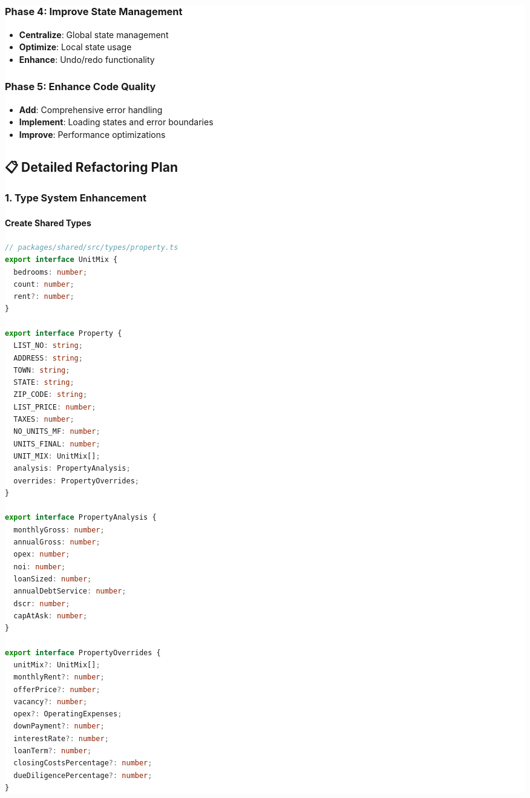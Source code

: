 ### **Phase 4: Improve State Management**
- **Centralize**: Global state management
- **Optimize**: Local state usage
- **Enhance**: Undo/redo functionality

### **Phase 5: Enhance Code Quality**
- **Add**: Comprehensive error handling
- **Implement**: Loading states and error boundaries
- **Improve**: Performance optimizations

## 📋 **Detailed Refactoring Plan**

### **1. Type System Enhancement**

#### **Create Shared Types**
```typescript
// packages/shared/src/types/property.ts
export interface UnitMix {
  bedrooms: number;
  count: number;
  rent?: number;
}

export interface Property {
  LIST_NO: string;
  ADDRESS: string;
  TOWN: string;
  STATE: string;
  ZIP_CODE: string;
  LIST_PRICE: number;
  TAXES: number;
  NO_UNITS_MF: number;
  UNITS_FINAL: number;
  UNIT_MIX: UnitMix[];
  analysis: PropertyAnalysis;
  overrides: PropertyOverrides;
}

export interface PropertyAnalysis {
  monthlyGross: number;
  annualGross: number;
  opex: number;
  noi: number;
  loanSized: number;
  annualDebtService: number;
  dscr: number;
  capAtAsk: number;
}

export interface PropertyOverrides {
  unitMix?: UnitMix[];
  monthlyRent?: number;
  offerPrice?: number;
  vacancy?: number;
  opex?: OperatingExpenses;
  downPayment?: number;
  interestRate?: number;
  loanTerm?: number;
  closingCostsPercentage?: number;
  dueDiligencePercentage?: number;
}

```